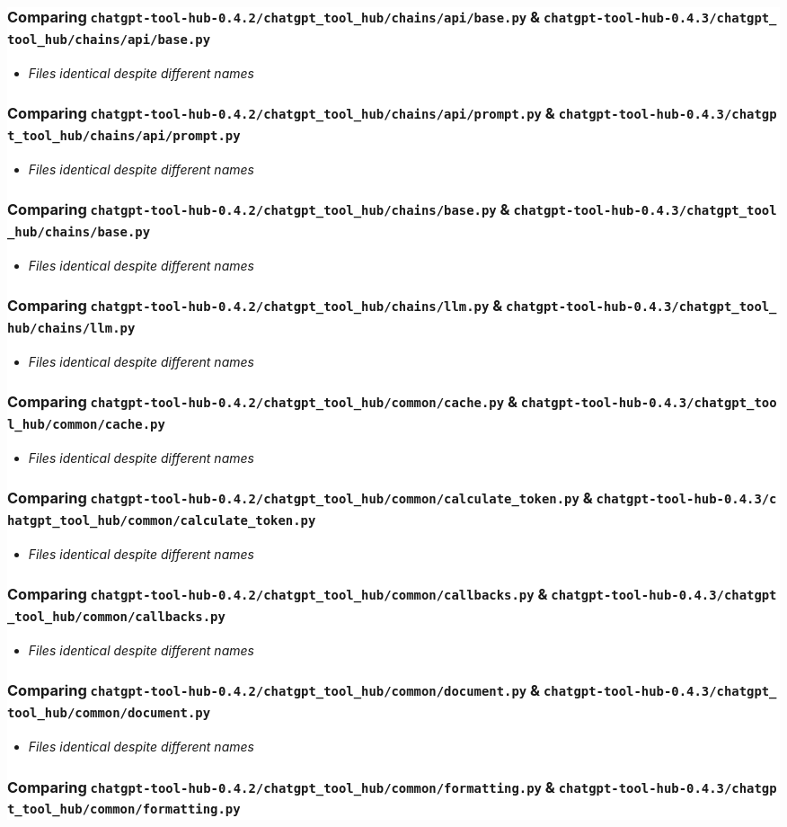 ### Comparing `chatgpt-tool-hub-0.4.2/chatgpt_tool_hub/chains/api/base.py` & `chatgpt-tool-hub-0.4.3/chatgpt_tool_hub/chains/api/base.py`

 * *Files identical despite different names*

### Comparing `chatgpt-tool-hub-0.4.2/chatgpt_tool_hub/chains/api/prompt.py` & `chatgpt-tool-hub-0.4.3/chatgpt_tool_hub/chains/api/prompt.py`

 * *Files identical despite different names*

### Comparing `chatgpt-tool-hub-0.4.2/chatgpt_tool_hub/chains/base.py` & `chatgpt-tool-hub-0.4.3/chatgpt_tool_hub/chains/base.py`

 * *Files identical despite different names*

### Comparing `chatgpt-tool-hub-0.4.2/chatgpt_tool_hub/chains/llm.py` & `chatgpt-tool-hub-0.4.3/chatgpt_tool_hub/chains/llm.py`

 * *Files identical despite different names*

### Comparing `chatgpt-tool-hub-0.4.2/chatgpt_tool_hub/common/cache.py` & `chatgpt-tool-hub-0.4.3/chatgpt_tool_hub/common/cache.py`

 * *Files identical despite different names*

### Comparing `chatgpt-tool-hub-0.4.2/chatgpt_tool_hub/common/calculate_token.py` & `chatgpt-tool-hub-0.4.3/chatgpt_tool_hub/common/calculate_token.py`

 * *Files identical despite different names*

### Comparing `chatgpt-tool-hub-0.4.2/chatgpt_tool_hub/common/callbacks.py` & `chatgpt-tool-hub-0.4.3/chatgpt_tool_hub/common/callbacks.py`

 * *Files identical despite different names*

### Comparing `chatgpt-tool-hub-0.4.2/chatgpt_tool_hub/common/document.py` & `chatgpt-tool-hub-0.4.3/chatgpt_tool_hub/common/document.py`

 * *Files identical despite different names*

### Comparing `chatgpt-tool-hub-0.4.2/chatgpt_tool_hub/common/formatting.py` & `chatgpt-tool-hub-0.4.3/chatgpt_tool_hub/common/formatting.py`
